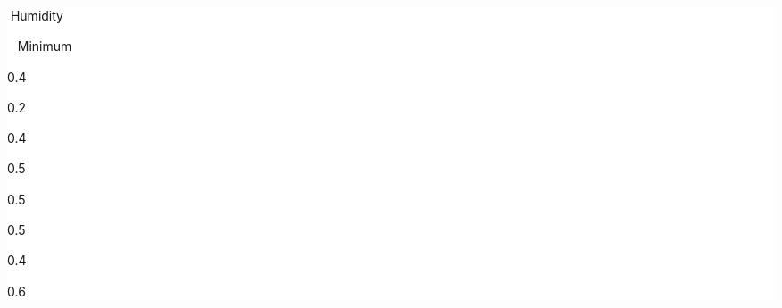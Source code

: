 <tr>

<td colspan="13" style="font-weight: 900;">

 Humidity 

</td>

</tr>

<tr>

<td style="text-align: left;">

   Minimum 

</td>

<td style="text-align: right;">

0.4

</td>

<td style="text-align: right;">

0.2

</td>

<td style="text-align: right;">

0.4

</td>

<td style="text-align: right;">

0.5

</td>

<td style="text-align: right;">

0.5

</td>

<td style="text-align: right;">

0.5

</td>

<td style="text-align: right;">

0.4

</td>

<td style="text-align: right;">

0.6

</td>
